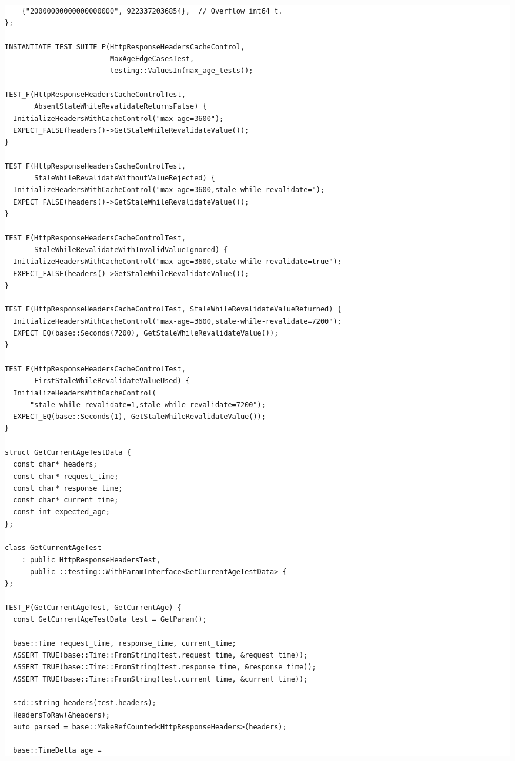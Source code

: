 ```
    {"20000000000000000000", 9223372036854},  // Overflow int64_t.
};

INSTANTIATE_TEST_SUITE_P(HttpResponseHeadersCacheControl,
                         MaxAgeEdgeCasesTest,
                         testing::ValuesIn(max_age_tests));

TEST_F(HttpResponseHeadersCacheControlTest,
       AbsentStaleWhileRevalidateReturnsFalse) {
  InitializeHeadersWithCacheControl("max-age=3600");
  EXPECT_FALSE(headers()->GetStaleWhileRevalidateValue());
}

TEST_F(HttpResponseHeadersCacheControlTest,
       StaleWhileRevalidateWithoutValueRejected) {
  InitializeHeadersWithCacheControl("max-age=3600,stale-while-revalidate=");
  EXPECT_FALSE(headers()->GetStaleWhileRevalidateValue());
}

TEST_F(HttpResponseHeadersCacheControlTest,
       StaleWhileRevalidateWithInvalidValueIgnored) {
  InitializeHeadersWithCacheControl("max-age=3600,stale-while-revalidate=true");
  EXPECT_FALSE(headers()->GetStaleWhileRevalidateValue());
}

TEST_F(HttpResponseHeadersCacheControlTest, StaleWhileRevalidateValueReturned) {
  InitializeHeadersWithCacheControl("max-age=3600,stale-while-revalidate=7200");
  EXPECT_EQ(base::Seconds(7200), GetStaleWhileRevalidateValue());
}

TEST_F(HttpResponseHeadersCacheControlTest,
       FirstStaleWhileRevalidateValueUsed) {
  InitializeHeadersWithCacheControl(
      "stale-while-revalidate=1,stale-while-revalidate=7200");
  EXPECT_EQ(base::Seconds(1), GetStaleWhileRevalidateValue());
}

struct GetCurrentAgeTestData {
  const char* headers;
  const char* request_time;
  const char* response_time;
  const char* current_time;
  const int expected_age;
};

class GetCurrentAgeTest
    : public HttpResponseHeadersTest,
      public ::testing::WithParamInterface<GetCurrentAgeTestData> {
};

TEST_P(GetCurrentAgeTest, GetCurrentAge) {
  const GetCurrentAgeTestData test = GetParam();

  base::Time request_time, response_time, current_time;
  ASSERT_TRUE(base::Time::FromString(test.request_time, &request_time));
  ASSERT_TRUE(base::Time::FromString(test.response_time, &response_time));
  ASSERT_TRUE(base::Time::FromString(test.current_time, &current_time));

  std::string headers(test.headers);
  HeadersToRaw(&headers);
  auto parsed = base::MakeRefCounted<HttpResponseHeaders>(headers);

  base::TimeDelta age =
```